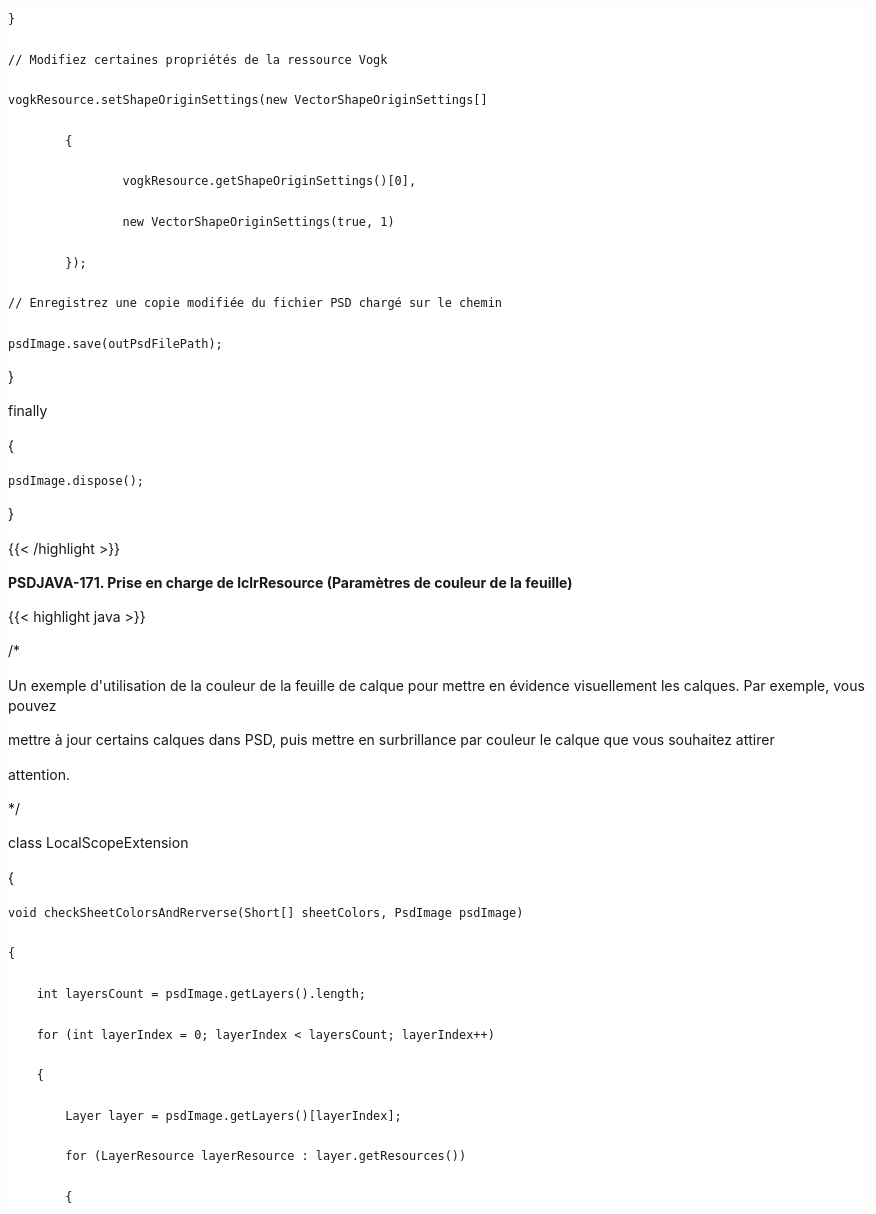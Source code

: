     }

    // Modifiez certaines propriétés de la ressource Vogk

    vogkResource.setShapeOriginSettings(new VectorShapeOriginSettings[]

            {

                    vogkResource.getShapeOriginSettings()[0],

                    new VectorShapeOriginSettings(true, 1)

            });

    // Enregistrez une copie modifiée du fichier PSD chargé sur le chemin

    psdImage.save(outPsdFilePath);

}

finally

{

    psdImage.dispose();

}

{{< /highlight >}}

**PSDJAVA-171. Prise en charge de lclrResource (Paramètres de couleur de la feuille)**

{{< highlight java >}}

 /*

Un exemple d'utilisation de la couleur de la feuille de calque pour mettre en évidence visuellement les calques. Par exemple, vous pouvez

mettre à jour certains calques dans PSD, puis mettre en surbrillance par couleur le calque que vous souhaitez attirer

attention.

*/

class LocalScopeExtension

{

    void checkSheetColorsAndRerverse(Short[] sheetColors, PsdImage psdImage)

    {

        int layersCount = psdImage.getLayers().length;

        for (int layerIndex = 0; layerIndex < layersCount; layerIndex++)

        {

            Layer layer = psdImage.getLayers()[layerIndex];

            for (LayerResource layerResource : layer.getResources())

            {
